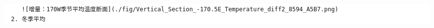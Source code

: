          ![增量：170W季节平均温度断面](./fig/Vertical_Section_-170.5E_Temperature_diff2_8594_A5B7.png)
      2. 冬季平均